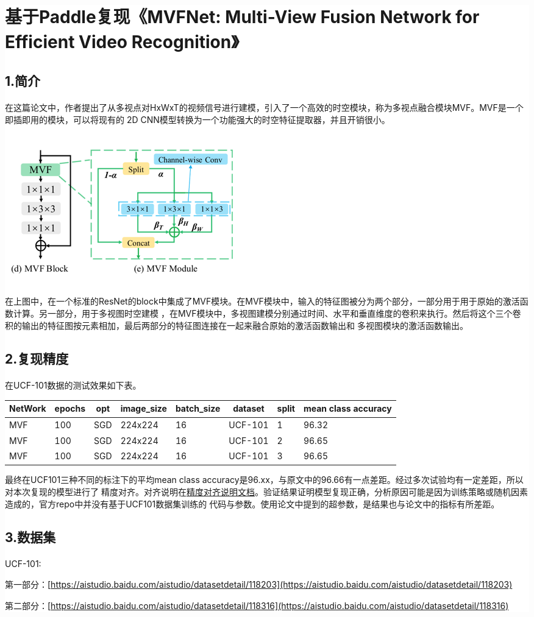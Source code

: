# 基于Paddle复现《MVFNet: Multi-View Fusion Network for Efficient Video Recognition》
## 1.简介
在这篇论文中，作者提出了从多视点对HxWxT的视频信号进行建模，引入了一个高效的时空模块，称为多视点融合模块MVF。MVF是一个即插即用的模块，可以将现有的
2D CNN模型转换为一个功能强大的时空特征提取器，并且开销很小。

![img.png](imgs/img.png)

在上图中，在一个标准的ResNet的block中集成了MVF模块。在MVF模块中，输入的特征图被分为两个部分，一部分用于用于原始的激活函数计算。另一部分，用于多视图时空建模
，在MVF模块中，多视图建模分别通过时间、水平和垂直维度的卷积来执行。然后将这个三个卷积的输出的特征图按元素相加，最后两部分的特征图连接在一起来融合原始的激活函数输出和
多视图模块的激活函数输出。

## 2.复现精度
在UCF-101数据的测试效果如下表。

| NetWork | epochs | opt | image_size | batch_size | dataset | split | mean class accuracy |
| --- | --- | --- | --- | --- | --- | --- | --- |
| MVF | 100 | SGD | 224x224 | 16 | UCF-101 | 1 | 96.32 |
| MVF | 100 | SGD | 224x224 | 16 | UCF-101 | 2 | 96.65 |
| MVF | 100 | SGD | 224x224 | 16 | UCF-101 | 3 | 96.65 |

最终在UCF101三种不同的标注下的平均mean class accuracy是96.xx，与原文中的96.66有一点差距。经过多次试验均有一定差距，所以对本次复现的模型进行了
精度对齐。对齐说明在[精度对齐说明文档](https://github.com/txyugood/PaddleMVF/blob/main/alignment/README.md)。验证结果证明模型复现正确，分析原因可能是因为训练策略或随机因素造成的，官方repo中并没有基于UCF101数据集训练的
代码与参数。使用论文中提到的超参数，是结果也与论文中的指标有所差距。

## 3.数据集
UCF-101:

第一部分：[https://aistudio.baidu.com/aistudio/datasetdetail/118203](https://aistudio.baidu.com/aistudio/datasetdetail/118203)

第二部分：[https://aistudio.baidu.com/aistudio/datasetdetail/118316](https://aistudio.baidu.com/aistudio/datasetdetail/118316)

